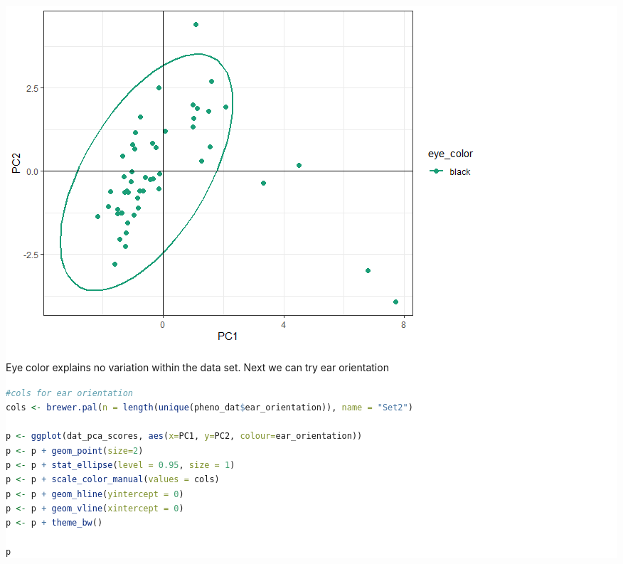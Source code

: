 ![](Advanced_R_demo_files/figure-gfm/unnamed-chunk-24-1.png)

Eye color explains no variation within the data set. Next we can try ear
orientation

``` r
#cols for ear orientation
cols <- brewer.pal(n = length(unique(pheno_dat$ear_orientation)), name = "Set2")

p <- ggplot(dat_pca_scores, aes(x=PC1, y=PC2, colour=ear_orientation)) 
p <- p + geom_point(size=2)
p <- p + stat_ellipse(level = 0.95, size = 1)
p <- p + scale_color_manual(values = cols) 
p <- p + geom_hline(yintercept = 0) 
p <- p + geom_vline(xintercept = 0) 
p <- p + theme_bw()

p
```
